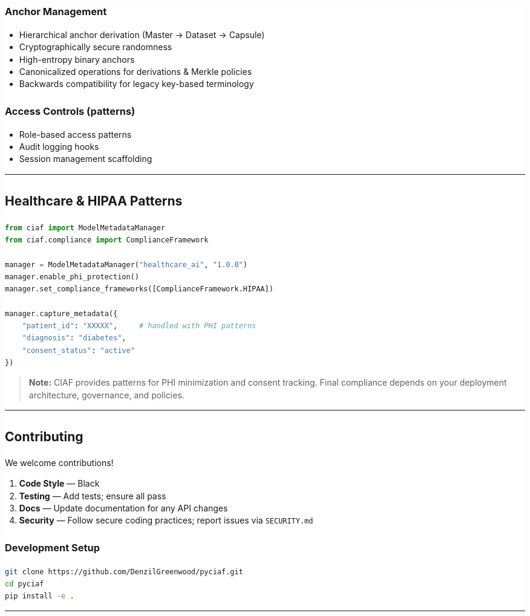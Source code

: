 ### Anchor Management

- Hierarchical anchor derivation (Master → Dataset → Capsule)
- Cryptographically secure randomness
- High-entropy binary anchors
- Canonicalized operations for derivations & Merkle policies
- Backwards compatibility for legacy key-based terminology

### Access Controls (patterns)

- Role-based access patterns
- Audit logging hooks
- Session management scaffolding

---

## Healthcare & HIPAA Patterns

```python
from ciaf import ModelMetadataManager
from ciaf.compliance import ComplianceFramework

manager = ModelMetadataManager("healthcare_ai", "1.0.0")
manager.enable_phi_protection()
manager.set_compliance_frameworks([ComplianceFramework.HIPAA])

manager.capture_metadata({
    "patient_id": "XXXXX",     # handled with PHI patterns
    "diagnosis": "diabetes",
    "consent_status": "active"
})
```

> **Note:** CIAF provides patterns for PHI minimization and consent tracking. Final compliance depends on your deployment architecture, governance, and policies.

---

## Contributing

We welcome contributions!

1. **Code Style** — Black
2. **Testing** — Add tests; ensure all pass
3. **Docs** — Update documentation for any API changes
4. **Security** — Follow secure coding practices; report issues via `SECURITY.md`

### Development Setup

```bash
git clone https://github.com/DenzilGreenwood/pyciaf.git
cd pyciaf
pip install -e .
```

---